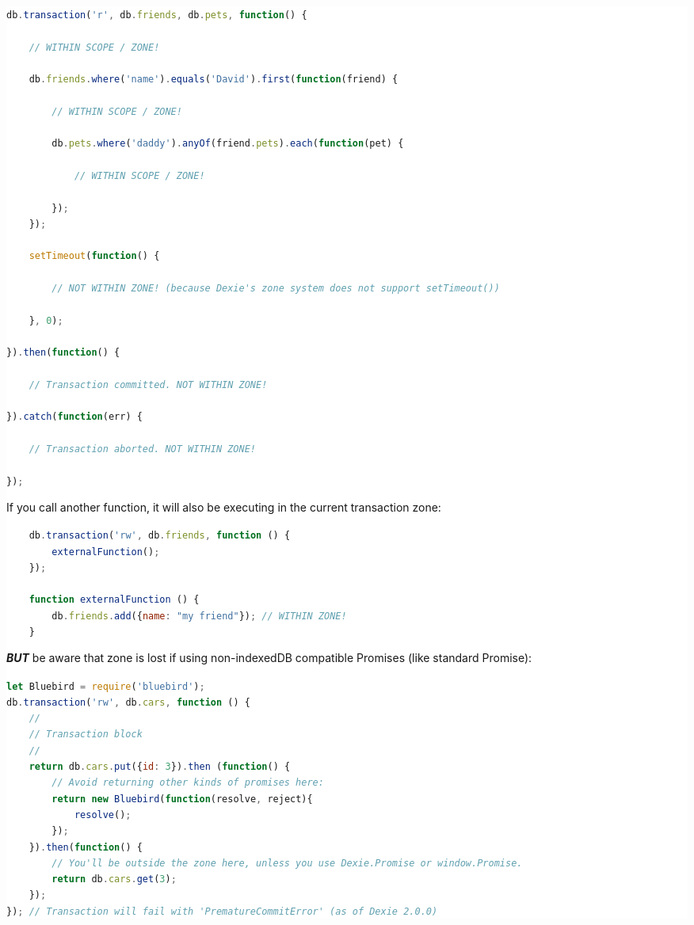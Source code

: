 ```javascript
db.transaction('r', db.friends, db.pets, function() {

    // WITHIN SCOPE / ZONE!

    db.friends.where('name').equals('David').first(function(friend) {

        // WITHIN SCOPE / ZONE!

        db.pets.where('daddy').anyOf(friend.pets).each(function(pet) {
            
            // WITHIN SCOPE / ZONE!

        });
    });

    setTimeout(function() {

        // NOT WITHIN ZONE! (because Dexie's zone system does not support setTimeout())

    }, 0);

}).then(function() {

    // Transaction committed. NOT WITHIN ZONE!

}).catch(function(err) {

    // Transaction aborted. NOT WITHIN ZONE!

});
```

If you call another function, it will also be executing in the current transaction zone:

```javascript
    db.transaction('rw', db.friends, function () {
        externalFunction();
    });

    function externalFunction () {
        db.friends.add({name: "my friend"}); // WITHIN ZONE!
    }
```

_**BUT**_ be aware that zone is lost if using non-indexedDB compatible Promises (like standard Promise):

```javascript
let Bluebird = require('bluebird');
db.transaction('rw', db.cars, function () {
    //
    // Transaction block
    //
    return db.cars.put({id: 3}).then (function() {
        // Avoid returning other kinds of promises here:
        return new Bluebird(function(resolve, reject){
            resolve();
        });
    }).then(function() {
        // You'll be outside the zone here, unless you use Dexie.Promise or window.Promise.
        return db.cars.get(3);
    });
}); // Transaction will fail with 'PrematureCommitError' (as of Dexie 2.0.0)
```
